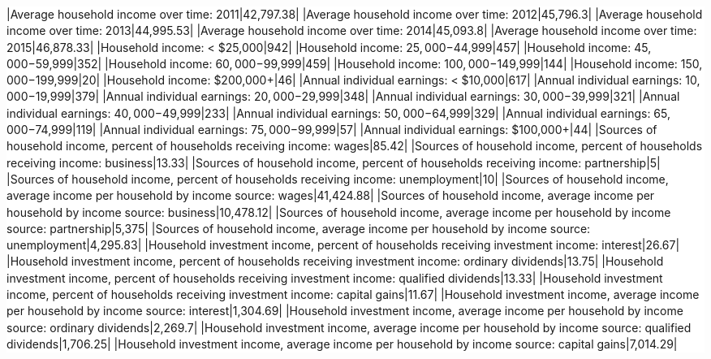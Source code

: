 |Average household income over time: 2011|42,797.38|
|Average household income over time: 2012|45,796.3|
|Average household income over time: 2013|44,995.53|
|Average household income over time: 2014|45,093.8|
|Average household income over time: 2015|46,878.33|
|Household income: < $25,000|942|
|Household income: $25,000-$44,999|457|
|Household income: $45,000-$59,999|352|
|Household income: $60,000-$99,999|459|
|Household income: $100,000-$149,999|144|
|Household income: $150,000-$199,999|20|
|Household income: $200,000+|46|
|Annual individual earnings: < $10,000|617|
|Annual individual earnings: $10,000-$19,999|379|
|Annual individual earnings: $20,000-$29,999|348|
|Annual individual earnings: $30,000-$39,999|321|
|Annual individual earnings: $40,000-$49,999|233|
|Annual individual earnings: $50,000-$64,999|329|
|Annual individual earnings: $65,000-$74,999|119|
|Annual individual earnings: $75,000-$99,999|57|
|Annual individual earnings: $100,000+|44|
|Sources of household income, percent of households receiving income: wages|85.42|
|Sources of household income, percent of households receiving income: business|13.33|
|Sources of household income, percent of households receiving income: partnership|5|
|Sources of household income, percent of households receiving income: unemployment|10|
|Sources of household income, average income per household by income source: wages|41,424.88|
|Sources of household income, average income per household by income source: business|10,478.12|
|Sources of household income, average income per household by income source: partnership|5,375|
|Sources of household income, average income per household by income source: unemployment|4,295.83|
|Household investment income, percent of households receiving investment income: interest|26.67|
|Household investment income, percent of households receiving investment income: ordinary dividends|13.75|
|Household investment income, percent of households receiving investment income: qualified dividends|13.33|
|Household investment income, percent of households receiving investment income: capital gains|11.67|
|Household investment income, average income per household by income source: interest|1,304.69|
|Household investment income, average income per household by income source: ordinary dividends|2,269.7|
|Household investment income, average income per household by income source: qualified dividends|1,706.25|
|Household investment income, average income per household by income source: capital gains|7,014.29|